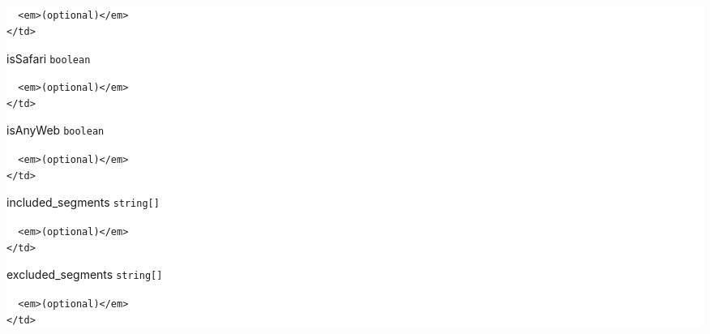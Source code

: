       <em>(optional)</em>
    </td>
  </tr>
  
  <tr>
    <td>
      isSafari
    </td>
    <td>
      <code>boolean</code>
    </td>
    <td>
      
      <em>(optional)</em>
    </td>
  </tr>
  
  <tr>
    <td>
      isAnyWeb
    </td>
    <td>
      <code>boolean</code>
    </td>
    <td>
      
      <em>(optional)</em>
    </td>
  </tr>
  
  <tr>
    <td>
      included_segments
    </td>
    <td>
      <code>string[]</code>
    </td>
    <td>
      
      <em>(optional)</em>
    </td>
  </tr>
  
  <tr>
    <td>
      excluded_segments
    </td>
    <td>
      <code>string[]</code>
    </td>
    <td>
      
      <em>(optional)</em>
    </td>
  </tr>
  